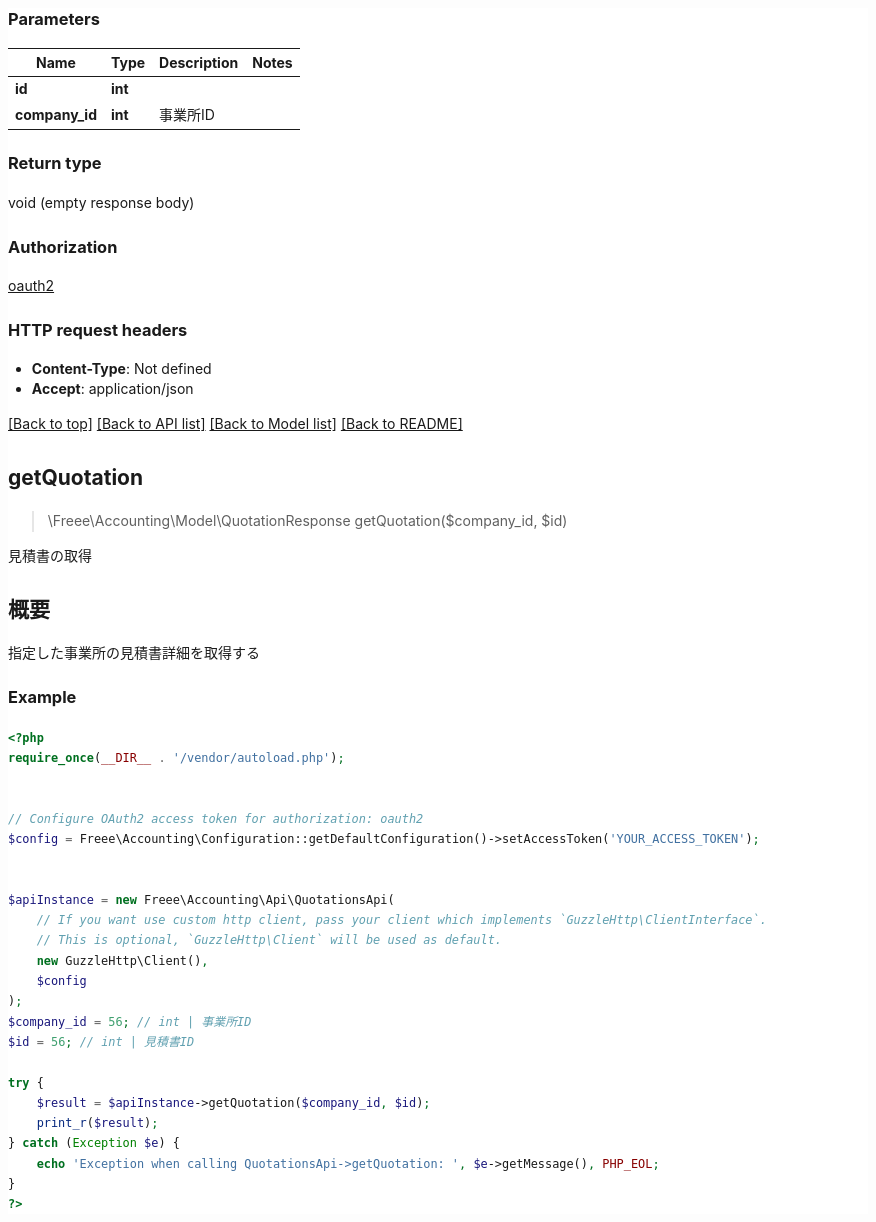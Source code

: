 ### Parameters


Name | Type | Description  | Notes
------------- | ------------- | ------------- | -------------
 **id** | **int**|  |
 **company_id** | **int**| 事業所ID |

### Return type

void (empty response body)

### Authorization

[oauth2](../../README.md#oauth2)

### HTTP request headers

- **Content-Type**: Not defined
- **Accept**: application/json

[[Back to top]](#) [[Back to API list]](../../README.md#documentation-for-api-endpoints)
[[Back to Model list]](../../README.md#documentation-for-models)
[[Back to README]](../../README.md)


## getQuotation

> \Freee\Accounting\Model\QuotationResponse getQuotation($company_id, $id)

見積書の取得

<h2 id=\"\">概要</h2>  <p>指定した事業所の見積書詳細を取得する</p>

### Example

```php
<?php
require_once(__DIR__ . '/vendor/autoload.php');


// Configure OAuth2 access token for authorization: oauth2
$config = Freee\Accounting\Configuration::getDefaultConfiguration()->setAccessToken('YOUR_ACCESS_TOKEN');


$apiInstance = new Freee\Accounting\Api\QuotationsApi(
    // If you want use custom http client, pass your client which implements `GuzzleHttp\ClientInterface`.
    // This is optional, `GuzzleHttp\Client` will be used as default.
    new GuzzleHttp\Client(),
    $config
);
$company_id = 56; // int | 事業所ID
$id = 56; // int | 見積書ID

try {
    $result = $apiInstance->getQuotation($company_id, $id);
    print_r($result);
} catch (Exception $e) {
    echo 'Exception when calling QuotationsApi->getQuotation: ', $e->getMessage(), PHP_EOL;
}
?>
```
